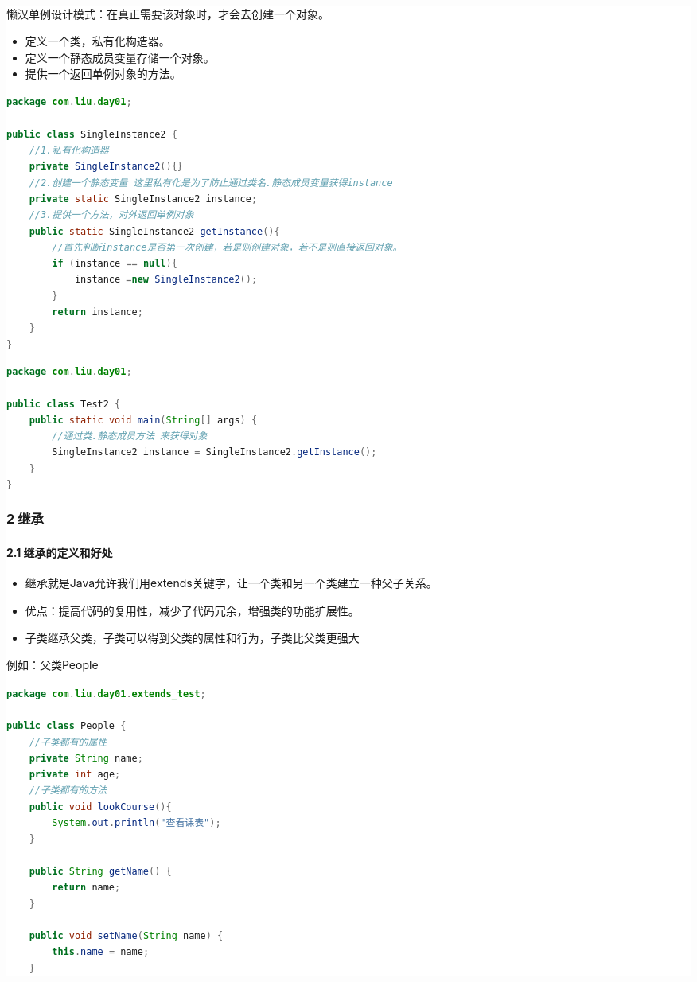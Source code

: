 懒汉单例设计模式：在真正需要该对象时，才会去创建一个对象。

- 定义一个类，私有化构造器。
- 定义一个静态成员变量存储一个对象。
- 提供一个返回单例对象的方法。

```java
package com.liu.day01;

public class SingleInstance2 {
    //1.私有化构造器
    private SingleInstance2(){}
    //2.创建一个静态变量 这里私有化是为了防止通过类名.静态成员变量获得instance
    private static SingleInstance2 instance;
    //3.提供一个方法，对外返回单例对象
    public static SingleInstance2 getInstance(){
        //首先判断instance是否第一次创建，若是则创建对象，若不是则直接返回对象。
        if (instance == null){
            instance =new SingleInstance2();
        }
        return instance;
    }
}
```

```java
package com.liu.day01;

public class Test2 {
    public static void main(String[] args) {
        //通过类.静态成员方法 来获得对象
        SingleInstance2 instance = SingleInstance2.getInstance();
    }
}
```

### 2  继承

#### 2.1  继承的定义和好处

- 继承就是Java允许我们用extends关键字，让一个类和另一个类建立一种父子关系。
- 优点：提高代码的复用性，减少了代码冗余，增强类的功能扩展性。

- 子类继承父类，子类可以得到父类的属性和行为，子类比父类更强大

例如：父类People

```java
package com.liu.day01.extends_test;

public class People {
    //子类都有的属性
    private String name;
    private int age;
    //子类都有的方法
    public void lookCourse(){
        System.out.println("查看课表");
    }

    public String getName() {
        return name;
    }

    public void setName(String name) {
        this.name = name;
    }

```
